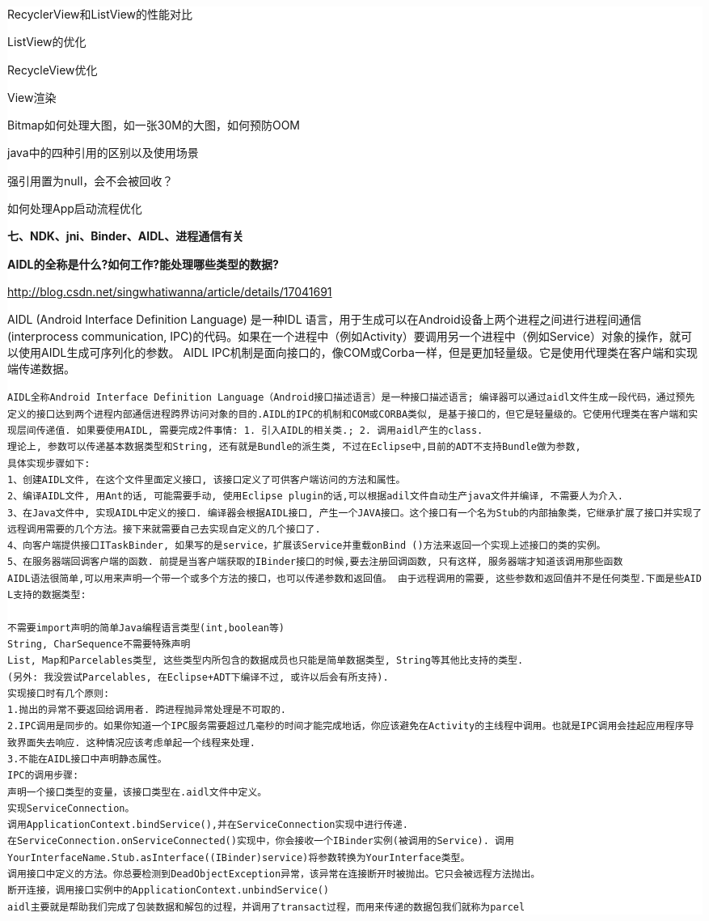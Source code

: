 RecyclerView和ListView的性能对比

ListView的优化

RecycleView优化

View渲染

Bitmap如何处理大图，如一张30M的大图，如何预防OOM

java中的四种引用的区别以及使用场景

强引用置为null，会不会被回收？

如何处理App启动流程优化

**七、NDK、jni、Binder、AIDL、进程通信有关**

**AIDL的全称是什么?如何工作?能处理哪些类型的数据?**

http://blog.csdn.net/singwhatiwanna/article/details/17041691

AIDL (Android Interface Definition Language) 是一种IDL 语言，用于生成可以在Android设备上两个进程之间进行进程间通信(interprocess communication, IPC)的代码。如果在一个进程中（例如Activity）要调用另一个进程中（例如Service）对象的操作，就可以使用AIDL生成可序列化的参数。 AIDL IPC机制是面向接口的，像COM或Corba一样，但是更加轻量级。它是使用代理类在客户端和实现端传递数据。

    AIDL全称Android Interface Definition Language（Android接口描述语言）是一种接口描述语言; 编译器可以通过aidl文件生成一段代码，通过预先定义的接口达到两个进程内部通信进程跨界访问对象的目的.AIDL的IPC的机制和COM或CORBA类似, 是基于接口的，但它是轻量级的。它使用代理类在客户端和实现层间传递值. 如果要使用AIDL, 需要完成2件事情: 1. 引入AIDL的相关类.; 2. 调用aidl产生的class.
    理论上, 参数可以传递基本数据类型和String, 还有就是Bundle的派生类, 不过在Eclipse中,目前的ADT不支持Bundle做为参数,
    具体实现步骤如下:
    1、创建AIDL文件, 在这个文件里面定义接口, 该接口定义了可供客户端访问的方法和属性。
    2、编译AIDL文件, 用Ant的话, 可能需要手动, 使用Eclipse plugin的话,可以根据adil文件自动生产java文件并编译, 不需要人为介入.
    3、在Java文件中, 实现AIDL中定义的接口. 编译器会根据AIDL接口, 产生一个JAVA接口。这个接口有一个名为Stub的内部抽象类，它继承扩展了接口并实现了远程调用需要的几个方法。接下来就需要自己去实现自定义的几个接口了.
    4、向客户端提供接口ITaskBinder, 如果写的是service，扩展该Service并重载onBind ()方法来返回一个实现上述接口的类的实例。
    5、在服务器端回调客户端的函数. 前提是当客户端获取的IBinder接口的时候,要去注册回调函数, 只有这样, 服务器端才知道该调用那些函数
    AIDL语法很简单,可以用来声明一个带一个或多个方法的接口，也可以传递参数和返回值。 由于远程调用的需要, 这些参数和返回值并不是任何类型.下面是些AIDL支持的数据类型:
    
    不需要import声明的简单Java编程语言类型(int,boolean等)
    String, CharSequence不需要特殊声明
    List, Map和Parcelables类型, 这些类型内所包含的数据成员也只能是简单数据类型, String等其他比支持的类型.
    (另外: 我没尝试Parcelables, 在Eclipse+ADT下编译不过, 或许以后会有所支持).
    实现接口时有几个原则:
    1.抛出的异常不要返回给调用者. 跨进程抛异常处理是不可取的.
    2.IPC调用是同步的。如果你知道一个IPC服务需要超过几毫秒的时间才能完成地话，你应该避免在Activity的主线程中调用。也就是IPC调用会挂起应用程序导致界面失去响应. 这种情况应该考虑单起一个线程来处理.
    3.不能在AIDL接口中声明静态属性。
    IPC的调用步骤:
    声明一个接口类型的变量，该接口类型在.aidl文件中定义。
    实现ServiceConnection。
    调用ApplicationContext.bindService(),并在ServiceConnection实现中进行传递.
    在ServiceConnection.onServiceConnected()实现中，你会接收一个IBinder实例(被调用的Service). 调用
    YourInterfaceName.Stub.asInterface((IBinder)service)将参数转换为YourInterface类型。
    调用接口中定义的方法。你总要检测到DeadObjectException异常，该异常在连接断开时被抛出。它只会被远程方法抛出。
    断开连接，调用接口实例中的ApplicationContext.unbindService()
    aidl主要就是帮助我们完成了包装数据和解包的过程，并调用了transact过程，而用来传递的数据包我们就称为parcel
    